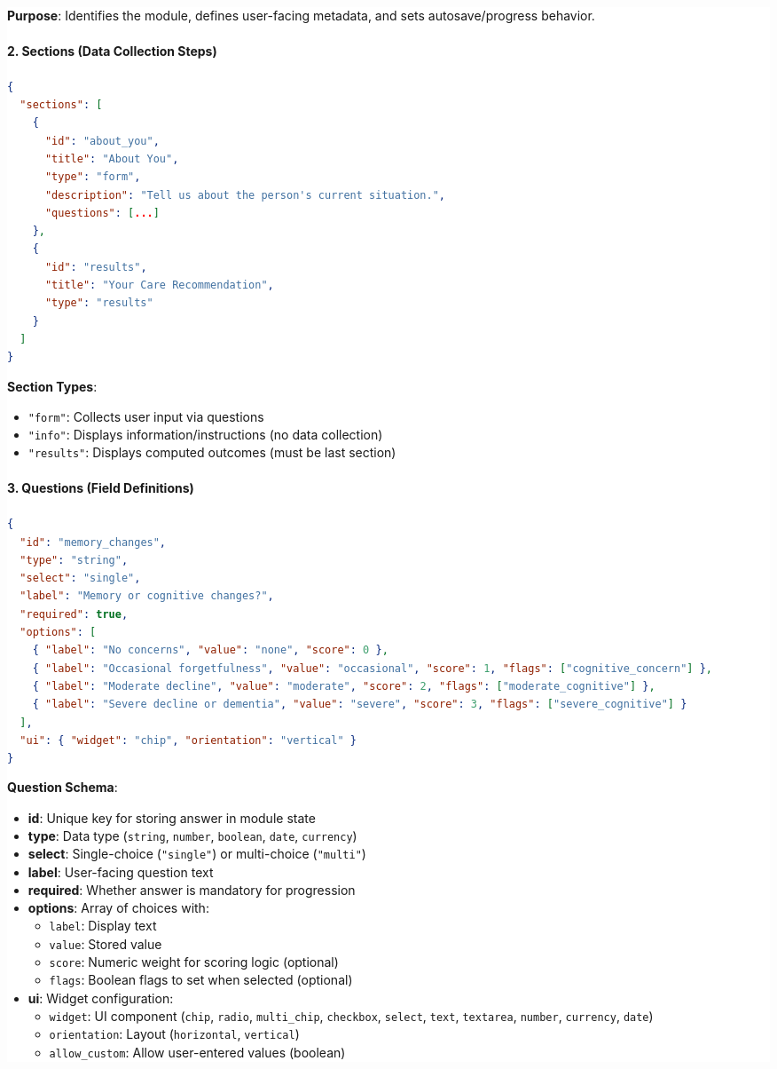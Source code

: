 **Purpose**: Identifies the module, defines user-facing metadata, and sets autosave/progress behavior.

#### 2. Sections (Data Collection Steps)
```json
{
  "sections": [
    {
      "id": "about_you",
      "title": "About You",
      "type": "form",
      "description": "Tell us about the person's current situation.",
      "questions": [...]
    },
    {
      "id": "results",
      "title": "Your Care Recommendation",
      "type": "results"
    }
  ]
}
```

**Section Types**:
- `"form"`: Collects user input via questions
- `"info"`: Displays information/instructions (no data collection)
- `"results"`: Displays computed outcomes (must be last section)

#### 3. Questions (Field Definitions)
```json
{
  "id": "memory_changes",
  "type": "string",
  "select": "single",
  "label": "Memory or cognitive changes?",
  "required": true,
  "options": [
    { "label": "No concerns", "value": "none", "score": 0 },
    { "label": "Occasional forgetfulness", "value": "occasional", "score": 1, "flags": ["cognitive_concern"] },
    { "label": "Moderate decline", "value": "moderate", "score": 2, "flags": ["moderate_cognitive"] },
    { "label": "Severe decline or dementia", "value": "severe", "score": 3, "flags": ["severe_cognitive"] }
  ],
  "ui": { "widget": "chip", "orientation": "vertical" }
}
```

**Question Schema**:
- **id**: Unique key for storing answer in module state
- **type**: Data type (`string`, `number`, `boolean`, `date`, `currency`)
- **select**: Single-choice (`"single"`) or multi-choice (`"multi"`)
- **label**: User-facing question text
- **required**: Whether answer is mandatory for progression
- **options**: Array of choices with:
  - `label`: Display text
  - `value`: Stored value
  - `score`: Numeric weight for scoring logic (optional)
  - `flags`: Boolean flags to set when selected (optional)
- **ui**: Widget configuration:
  - `widget`: UI component (`chip`, `radio`, `multi_chip`, `checkbox`, `select`, `text`, `textarea`, `number`, `currency`, `date`)
  - `orientation`: Layout (`horizontal`, `vertical`)
  - `allow_custom`: Allow user-entered values (boolean)